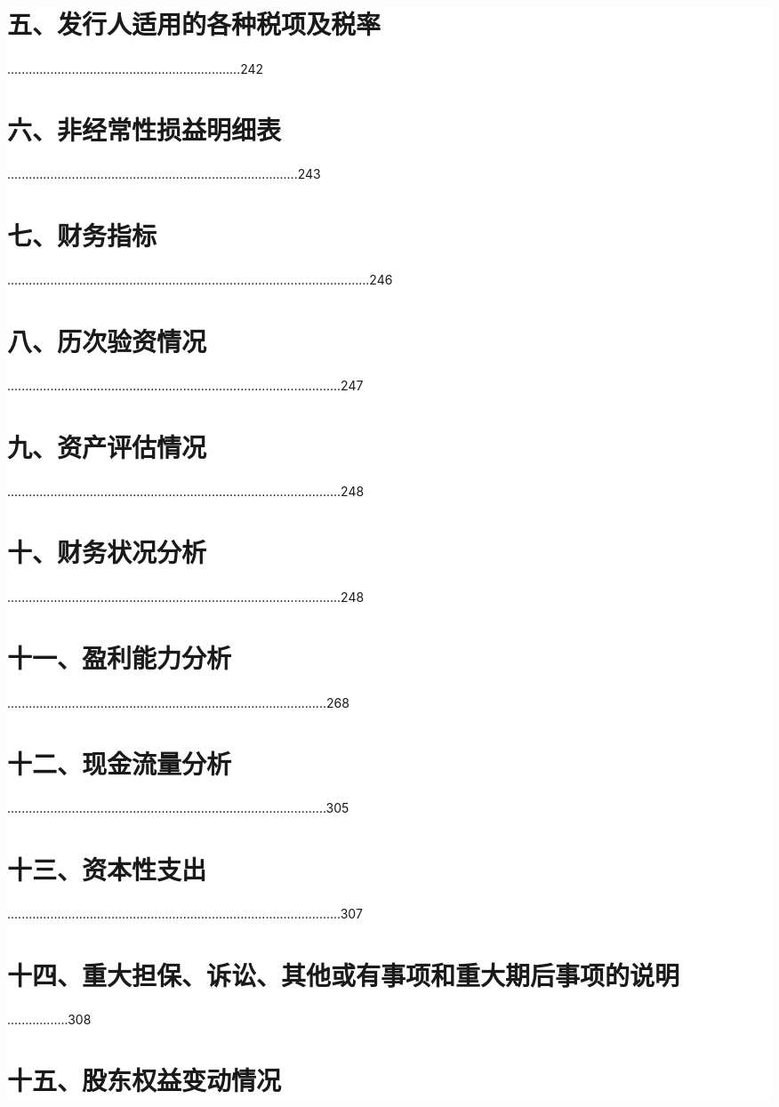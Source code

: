 # 五、发行人适用的各种税项及税率

.................................................................242

# 六、非经常性损益明细表

.................................................................................243

# 七、财务指标

.....................................................................................................246

# 八、历次验资情况

.............................................................................................247

# 九、资产评估情况

.............................................................................................248

# 十、财务状况分析

.............................................................................................248

# 十一、盈利能力分析

.........................................................................................268

# 十二、现金流量分析

.........................................................................................305

# 十三、资本性支出

.............................................................................................307

# 十四、重大担保、诉讼、其他或有事项和重大期后事项的说明

.................308

# 十五、股东权益变动情况
